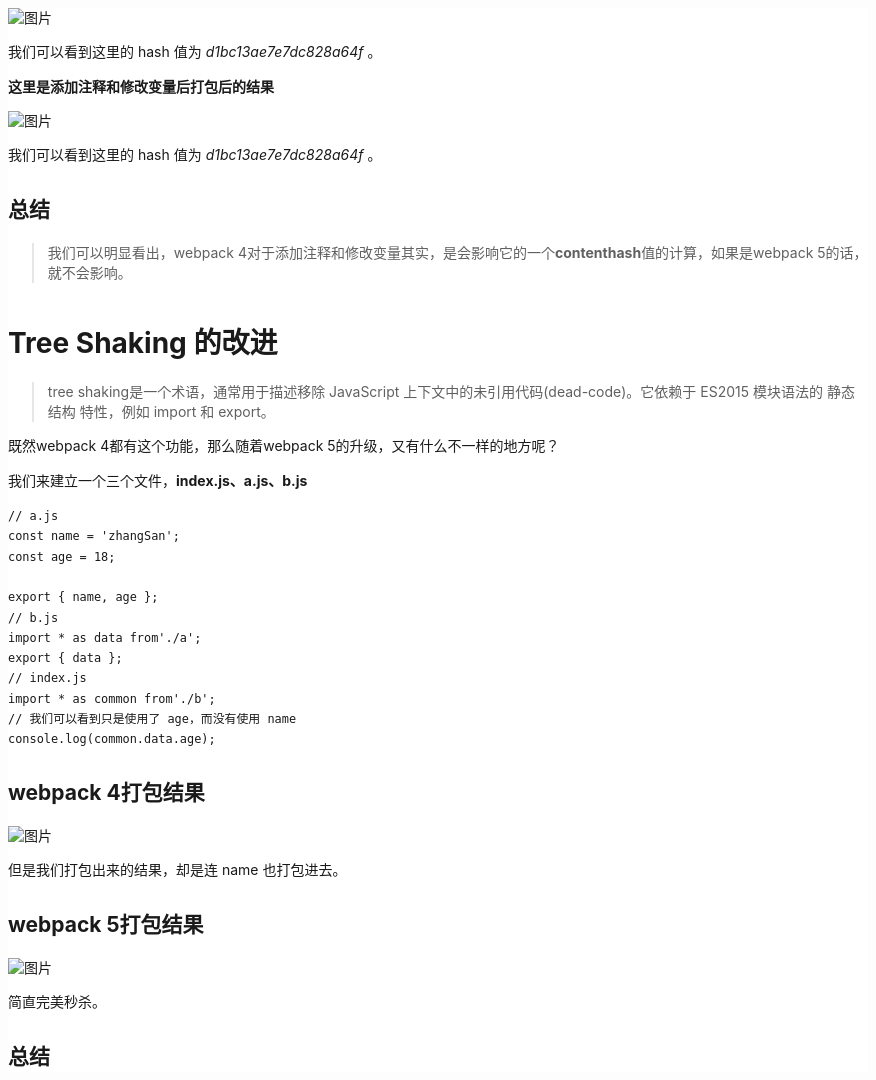![图片](https://mmbiz.qpic.cn/mmbiz/pqcWLvSo2kgtQtm6aSGmmPjWbv5E98jK8VVrPXm4DHpQF5vFBGFBoXejk2avvco9WWGtpKNEu4IsMpxwibENKeg/640?wx_fmt=other&wxfrom=5&wx_lazy=1&wx_co=1)

我们可以看到这里的 hash 值为 *d1bc13ae7e7dc828a64f* 。

**这里是添加注释和修改变量后打包后的结果**

![图片](https://mmbiz.qpic.cn/mmbiz/pqcWLvSo2kgtQtm6aSGmmPjWbv5E98jKzYdaRv26ezQP1EW8ibic1Mt1QWoA4FLBSA0hYLoojwTibTM09zI1gAJcg/640?wx_fmt=other&wxfrom=5&wx_lazy=1&wx_co=1)

我们可以看到这里的 hash 值为 *d1bc13ae7e7dc828a64f* 。

## 总结

> 我们可以明显看出，webpack 4对于添加注释和修改变量其实，是会影响它的一个**contenthash**值的计算，如果是webpack 5的话，就不会影响。

# Tree Shaking 的改进

> tree shaking是一个术语，通常用于描述移除 JavaScript 上下文中的未引用代码(dead-code)。它依赖于 ES2015 模块语法的 静态结构 特性，例如 import 和 export。

既然webpack 4都有这个功能，那么随着webpack 5的升级，又有什么不一样的地方呢？

我们来建立一个三个文件，**index.js、a.js、b.js**

```
// a.js
const name = 'zhangSan';
const age = 18;

export { name, age };
// b.js
import * as data from'./a';
export { data };
// index.js
import * as common from'./b';
// 我们可以看到只是使用了 age，而没有使用 name
console.log(common.data.age);
```

## webpack 4打包结果

![图片](https://mmbiz.qpic.cn/mmbiz/pqcWLvSo2kgtQtm6aSGmmPjWbv5E98jKJM9ufwRwXGQgmc4RsnBrVjaqhxpX1s3e57gGtzr6zJsQeSKriaFDTHQ/640?wx_fmt=other&wxfrom=5&wx_lazy=1&wx_co=1)

但是我们打包出来的结果，却是连 name 也打包进去。

## webpack 5打包结果

![图片](https://mmbiz.qpic.cn/mmbiz/pqcWLvSo2kgtQtm6aSGmmPjWbv5E98jKFiaxMCBEPWenDqGY7l6sXPDH8AWicOuF2mvmlD9U4xOyUicMCXMxoBg9A/640?wx_fmt=other&wxfrom=5&wx_lazy=1&wx_co=1)

简直完美秒杀。

## 总结
